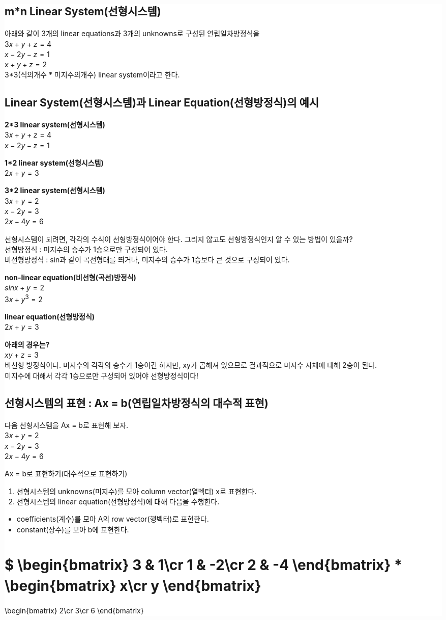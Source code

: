 ## m*n Linear System(선형시스템)
아래와 같이 3개의 linear equations과 3개의 unknowns로 구성된 연립일차방정식을  
$3x + y + z = 4$  
$x - 2y -z = 1$  
$x + y + z = 2$  
3*3(식의개수 * 미지수의개수) linear system이라고 한다.  

## Linear System(선형시스템)과 Linear Equation(선형방정식)의 예시
**2*3 linear system(선형시스템)**  
$3x + y + z = 4$  
$x - 2y - z = 1$  
  
**1*2 linear system(선형시스템)**  
$2x + y = 3$  
  
**3*2 linear system(선형시스템)**  
$3x + y = 2$  
$x - 2y = 3$  
$2x - 4y = 6$  
  
선형시스템이 되려면, 각각의 수식이 선형방정식이어야 한다. 그리지 않고도 선형방정식인지 알 수 있는 방법이 있을까?  
선형방정식 : 미지수의 승수가 1승으로만 구성되어 있다.  
비선형방정식 : sin과 같이 곡선형태를 띄거나, 미지수의 승수가 1승보다 큰 것으로 구성되어 있다.  
  
**non-linear equation(비선형(곡선)방정식)**  
$sinx + y = 2$  
$3x + y^3 = 2$  
  
**linear equation(선형방정식)**  
$2x + y = 3$  
  
**아래의 경우는?**  
$xy + z = 3$  
비선형 방정식이다. 미지수의 각각의 승수가 1승이긴 하지만, xy가 곱해져 있으므로 결과적으로 미지수 자체에 대해 2승이 된다.  
미지수에 대해서 각각 1승으로만 구성되어 있어야 선형방정식이다!  
  
## 선형시스템의 표현 : Ax = b(연립일차방정식의 대수적 표현)
다음 선형시스템을 Ax = b로 표현해 보자.  
$3x + y = 2$  
$x - 2y = 3$  
$2x - 4y = 6$  
  
Ax = b로 표현하기(대수적으로 표현하기)  
1. 선형시스템의 unknowns(미지수)를 모아 column vector(열벡터) x로 표현한다.  
2. 선형시스템의 linear equation(선형방정식)에 대해 다음을 수행한다.
- coefficients(계수)를 모아 A의 row vector(행벡터)로 표현한다.
- constant(상수)를 모아 b에 표현한다.

$
\begin{bmatrix}
3 & 1\cr
1 & -2\cr
2 & -4
\end{bmatrix}
*
\begin{bmatrix}
x\cr
y
\end{bmatrix}
=
\begin{bmatrix}
2\cr
3\cr
6
\end{bmatrix}